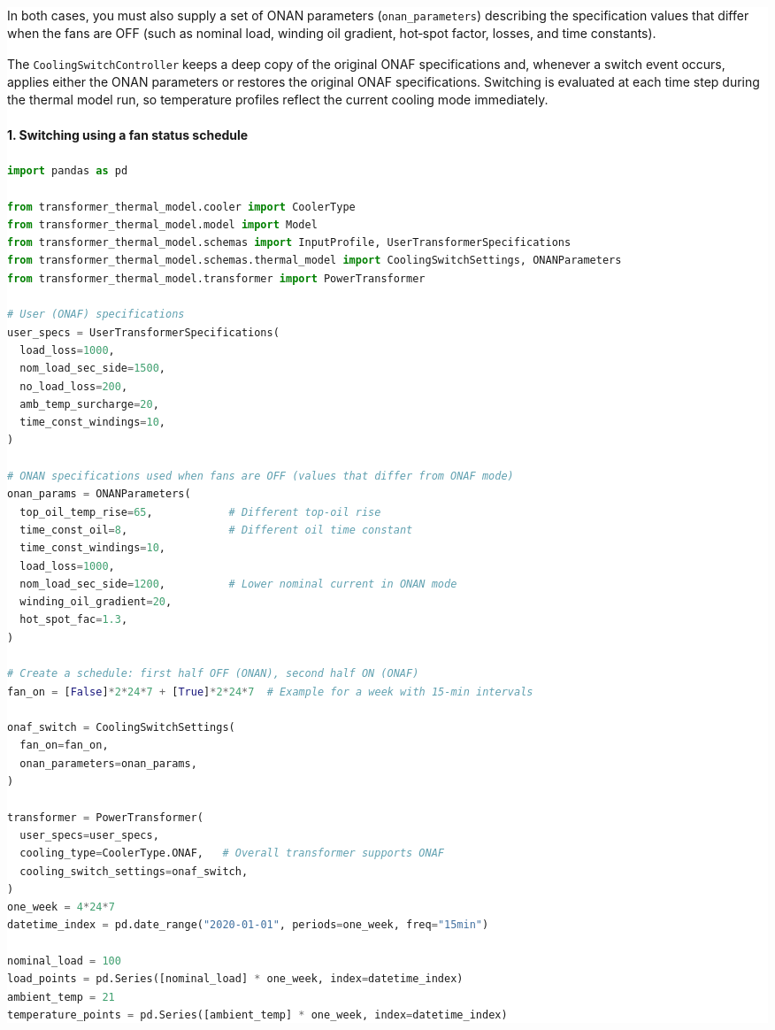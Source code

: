 In both cases, you must also supply a set of ONAN parameters (`onan_parameters`) describing the specification values
that differ when the fans are OFF (such as nominal load, winding oil gradient, hot‑spot factor, losses, and time
constants).

The `CoolingSwitchController` keeps a deep copy of the original ONAF specifications and, whenever a switch event
occurs, applies either the ONAN parameters or restores the original ONAF specifications. Switching is evaluated at
each time step during the thermal model run, so temperature profiles reflect the current cooling mode immediately.

#### 1. Switching using a fan status schedule

```python
import pandas as pd

from transformer_thermal_model.cooler import CoolerType
from transformer_thermal_model.model import Model
from transformer_thermal_model.schemas import InputProfile, UserTransformerSpecifications
from transformer_thermal_model.schemas.thermal_model import CoolingSwitchSettings, ONANParameters
from transformer_thermal_model.transformer import PowerTransformer

# User (ONAF) specifications
user_specs = UserTransformerSpecifications(
  load_loss=1000,
  nom_load_sec_side=1500,
  no_load_loss=200,
  amb_temp_surcharge=20,
  time_const_windings=10,
)

# ONAN specifications used when fans are OFF (values that differ from ONAF mode)
onan_params = ONANParameters(
  top_oil_temp_rise=65,            # Different top‑oil rise
  time_const_oil=8,                # Different oil time constant
  time_const_windings=10,
  load_loss=1000,
  nom_load_sec_side=1200,          # Lower nominal current in ONAN mode
  winding_oil_gradient=20,
  hot_spot_fac=1.3,
)

# Create a schedule: first half OFF (ONAN), second half ON (ONAF)
fan_on = [False]*2*24*7 + [True]*2*24*7  # Example for a week with 15-min intervals

onaf_switch = CoolingSwitchSettings(
  fan_on=fan_on,
  onan_parameters=onan_params,
)

transformer = PowerTransformer(
  user_specs=user_specs,
  cooling_type=CoolerType.ONAF,   # Overall transformer supports ONAF
  cooling_switch_settings=onaf_switch,
)
one_week = 4*24*7
datetime_index = pd.date_range("2020-01-01", periods=one_week, freq="15min")

nominal_load = 100
load_points = pd.Series([nominal_load] * one_week, index=datetime_index)
ambient_temp = 21
temperature_points = pd.Series([ambient_temp] * one_week, index=datetime_index)

```